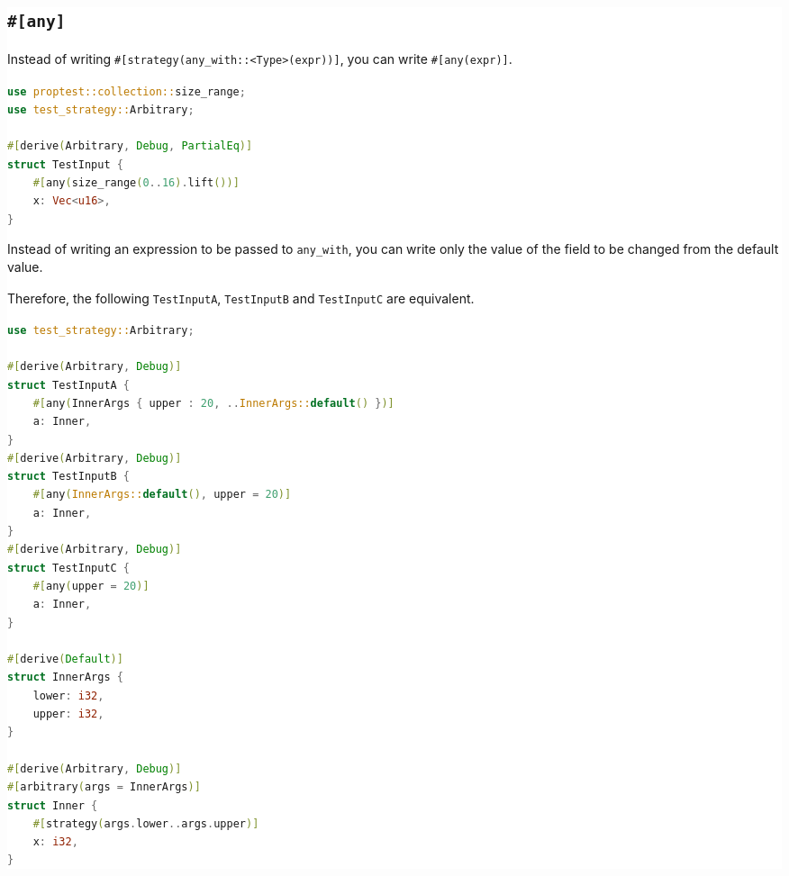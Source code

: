 ## `#[any]`

Instead of writing `#[strategy(any_with::<Type>(expr))]`, you can write `#[any(expr)]`.

```rust
use proptest::collection::size_range;
use test_strategy::Arbitrary;

#[derive(Arbitrary, Debug, PartialEq)]
struct TestInput {
    #[any(size_range(0..16).lift())]
    x: Vec<u16>,
}
```

Instead of writing an expression to be passed to `any_with`, you can write only the value of the field to be changed from the default value.

Therefore, the following `TestInputA`, `TestInputB` and `TestInputC` are equivalent.

```rust
use test_strategy::Arbitrary;

#[derive(Arbitrary, Debug)]
struct TestInputA {
    #[any(InnerArgs { upper : 20, ..InnerArgs::default() })]
    a: Inner,
}
#[derive(Arbitrary, Debug)]
struct TestInputB {
    #[any(InnerArgs::default(), upper = 20)]
    a: Inner,
}
#[derive(Arbitrary, Debug)]
struct TestInputC {
    #[any(upper = 20)]
    a: Inner,
}

#[derive(Default)]
struct InnerArgs {
    lower: i32,
    upper: i32,
}

#[derive(Arbitrary, Debug)]
#[arbitrary(args = InnerArgs)]
struct Inner {
    #[strategy(args.lower..args.upper)]
    x: i32,
}
```


[test-strategy]: https://crates.io/crates/test-strategy
[proptest]: https://crates.io/crates/proptest
[proptest-derive]: https://crates.io/crates/proptest-derive
[offical-m]: https://altsysrq.github.io/rustdoc/proptest/latest/proptest/macro.proptest.html
[offical-a]: https://altsysrq.github.io/proptest-book/proptest-derive/modifiers.html